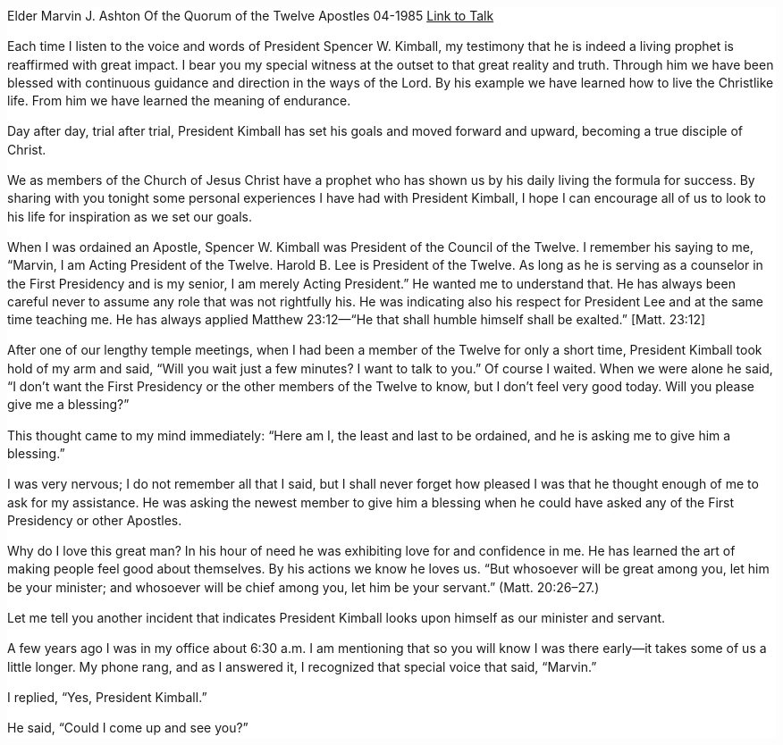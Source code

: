 Elder Marvin J. Ashton
Of the Quorum of the Twelve Apostles
04-1985
[Link to Talk](https://www.churchofjesuschrist.org/study/general-conference/1985/04/spencer-w-kimball-a-true-disciple-of-christ?lang=eng)

Each time I listen to the voice and words of President Spencer W. Kimball, my testimony that he is indeed a living prophet is reaffirmed with great impact. I bear you my special witness at the outset to that great reality and truth. Through him we have been blessed with continuous guidance and direction in the ways of the Lord. By his example we have learned how to live the Christlike life. From him we have learned the meaning of endurance.

Day after day, trial after trial, President Kimball has set his goals and moved forward and upward, becoming a true disciple of Christ.

We as members of the Church of Jesus Christ have a prophet who has shown us by his daily living the formula for success. By sharing with you tonight some personal experiences I have had with President Kimball, I hope I can encourage all of us to look to his life for inspiration as we set our goals.

When I was ordained an Apostle, Spencer W. Kimball was President of the Council of the Twelve. I remember his saying to me, “Marvin, I am Acting President of the Twelve. Harold B. Lee is President of the Twelve. As long as he is serving as a counselor in the First Presidency and is my senior, I am merely Acting President.” He wanted me to understand that. He has always been careful never to assume any role that was not rightfully his. He was indicating also his respect for President Lee and at the same time teaching me. He has always applied Matthew 23:12—“He that shall humble himself shall be exalted.” [Matt. 23:12]

After one of our lengthy temple meetings, when I had been a member of the Twelve for only a short time, President Kimball took hold of my arm and said, “Will you wait just a few minutes? I want to talk to you.” Of course I waited. When we were alone he said, “I don’t want the First Presidency or the other members of the Twelve to know, but I don’t feel very good today. Will you please give me a blessing?”

This thought came to my mind immediately: “Here am I, the least and last to be ordained, and he is asking me to give him a blessing.”

I was very nervous; I do not remember all that I said, but I shall never forget how pleased I was that he thought enough of me to ask for my assistance. He was asking the newest member to give him a blessing when he could have asked any of the First Presidency or other Apostles.



Why do I love this great man? In his hour of need he was exhibiting love for and confidence in me. He has learned the art of making people feel good about themselves. By his actions we know he loves us. “But whosoever will be great among you, let him be your minister; and whosoever will be chief among you, let him be your servant.” (Matt. 20:26–27.)

Let me tell you another incident that indicates President Kimball looks upon himself as our minister and servant.

A few years ago I was in my office about 6:30 a.m. I am mentioning that so you will know I was there early—it takes some of us a little longer. My phone rang, and as I answered it, I recognized that special voice that said, “Marvin.”

I replied, “Yes, President Kimball.”

He said, “Could I come up and see you?”
